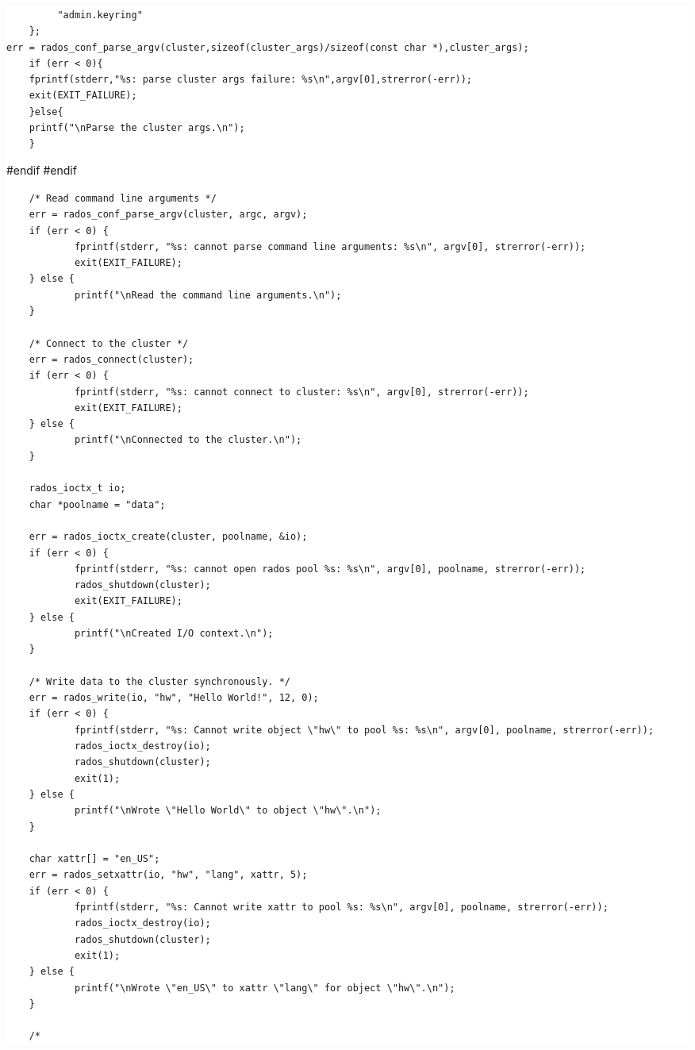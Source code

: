              "admin.keyring"
        };
	err = rados_conf_parse_argv(cluster,sizeof(cluster_args)/sizeof(const char *),cluster_args);
        if (err < 0){
		fprintf(stderr,"%s: parse cluster args failure: %s\n",argv[0],strerror(-err));
		exit(EXIT_FAILURE);
        }else{
		printf("\nParse the cluster args.\n");
        }
#endif
#endif


        /* Read command line arguments */
        err = rados_conf_parse_argv(cluster, argc, argv);
        if (err < 0) {
                fprintf(stderr, "%s: cannot parse command line arguments: %s\n", argv[0], strerror(-err));
                exit(EXIT_FAILURE);
        } else {
                printf("\nRead the command line arguments.\n");
        }

        /* Connect to the cluster */
        err = rados_connect(cluster);
        if (err < 0) {
                fprintf(stderr, "%s: cannot connect to cluster: %s\n", argv[0], strerror(-err));
                exit(EXIT_FAILURE);
        } else {
                printf("\nConnected to the cluster.\n");
        }

        rados_ioctx_t io;
        char *poolname = "data";

        err = rados_ioctx_create(cluster, poolname, &io);
        if (err < 0) {
                fprintf(stderr, "%s: cannot open rados pool %s: %s\n", argv[0], poolname, strerror(-err));
                rados_shutdown(cluster);
                exit(EXIT_FAILURE);
        } else {
                printf("\nCreated I/O context.\n");
        }

        /* Write data to the cluster synchronously. */
        err = rados_write(io, "hw", "Hello World!", 12, 0);
        if (err < 0) {
                fprintf(stderr, "%s: Cannot write object \"hw\" to pool %s: %s\n", argv[0], poolname, strerror(-err));
                rados_ioctx_destroy(io);
                rados_shutdown(cluster);
                exit(1);
        } else {
                printf("\nWrote \"Hello World\" to object \"hw\".\n");
        }

        char xattr[] = "en_US";
        err = rados_setxattr(io, "hw", "lang", xattr, 5);
        if (err < 0) {
                fprintf(stderr, "%s: Cannot write xattr to pool %s: %s\n", argv[0], poolname, strerror(-err));
                rados_ioctx_destroy(io);
                rados_shutdown(cluster);
                exit(1);
        } else {
                printf("\nWrote \"en_US\" to xattr \"lang\" for object \"hw\".\n");
        }

        /*